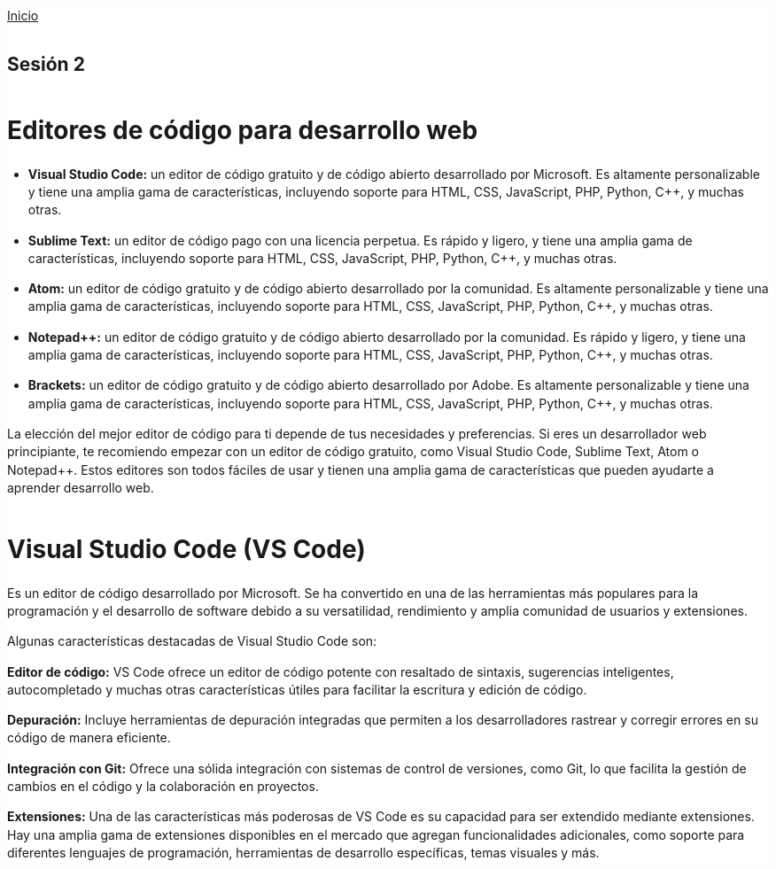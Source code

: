 
[Inicio](./index.md)

## Sesión 2





# **Editores de código para desarrollo web**

- **Visual Studio Code:** un editor de código gratuito y de código abierto desarrollado por Microsoft. Es altamente personalizable y tiene una amplia gama de características, incluyendo soporte para HTML, CSS, JavaScript, PHP, Python, C++, y muchas otras.

- **Sublime Text:** un editor de código pago con una licencia perpetua. Es rápido y ligero, y tiene una amplia gama de características, incluyendo soporte para HTML, CSS, JavaScript, PHP, Python, C++, y muchas otras.

- **Atom:** un editor de código gratuito y de código abierto desarrollado por la comunidad. Es altamente personalizable y tiene una amplia gama de características, incluyendo soporte para HTML, CSS, JavaScript, PHP, Python, C++, y muchas otras.

- **Notepad++:** un editor de código gratuito y de código abierto desarrollado por la comunidad. Es rápido y ligero, y tiene una amplia gama de características, incluyendo soporte para HTML, CSS, JavaScript, PHP, Python, C++, y muchas otras.

- **Brackets:** un editor de código gratuito y de código abierto desarrollado por Adobe. Es altamente personalizable y tiene una amplia gama de características, incluyendo soporte para HTML, CSS, JavaScript, PHP, Python, C++, y muchas otras.

La elección del mejor editor de código para ti depende de tus necesidades y preferencias. Si eres un desarrollador web principiante, te recomiendo empezar con un editor de código gratuito, como Visual Studio Code, Sublime Text, Atom o Notepad++. Estos editores son todos fáciles de usar y tienen una amplia gama de características que pueden ayudarte a aprender desarrollo web.

# **Visual Studio Code (VS Code)**
Es un editor de código desarrollado por Microsoft. Se ha convertido en una de las herramientas más populares para la programación y el desarrollo de software debido a su versatilidad, rendimiento y amplia comunidad de usuarios y extensiones.

Algunas características destacadas de Visual Studio Code son:

**Editor de código:** VS Code ofrece un editor de código potente con resaltado de sintaxis, sugerencias inteligentes, autocompletado y muchas otras características útiles para facilitar la escritura y edición de código.

**Depuración:** Incluye herramientas de depuración integradas que permiten a los desarrolladores rastrear y corregir errores en su código de manera eficiente.

**Integración con Git:** Ofrece una sólida integración con sistemas de control de versiones, como Git, lo que facilita la gestión de cambios en el código y la colaboración en proyectos.

**Extensiones:** Una de las características más poderosas de VS Code es su capacidad para ser extendido mediante extensiones. Hay una amplia gama de extensiones disponibles en el mercado que agregan funcionalidades adicionales, como soporte para diferentes lenguajes de programación, herramientas de desarrollo específicas, temas visuales y más.
